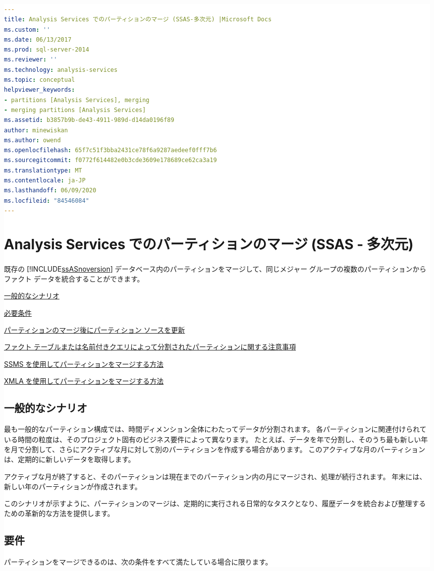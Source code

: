 ```yaml
---
title: Analysis Services でのパーティションのマージ (SSAS-多次元) |Microsoft Docs
ms.custom: ''
ms.date: 06/13/2017
ms.prod: sql-server-2014
ms.reviewer: ''
ms.technology: analysis-services
ms.topic: conceptual
helpviewer_keywords:
- partitions [Analysis Services], merging
- merging partitions [Analysis Services]
ms.assetid: b3857b9b-de43-4911-989d-d14da0196f89
author: minewiskan
ms.author: owend
ms.openlocfilehash: 65f7c51f3bba2431ce78f6a9287aedeef0fff7b6
ms.sourcegitcommit: f0772f614482e0b3cde3609e178689ce62ca3a19
ms.translationtype: MT
ms.contentlocale: ja-JP
ms.lasthandoff: 06/09/2020
ms.locfileid: "84546084"
---
```

# <a name="merge-partitions-in-analysis-services-ssas---multidimensional"></a>Analysis Services でのパーティションのマージ (SSAS - 多次元)
  既存の [!INCLUDE[ssASnoversion](../../includes/ssasnoversion-md.md)] データベース内のパーティションをマージして、同じメジャー グループの複数のパーティションからファクト データを統合することができます。  
  
 [一般的なシナリオ](#bkmk_Scenario)  
  
 [必要条件](#bkmk_prereq)  
  
 [パーティションのマージ後にパーティション ソースを更新](#bkmk_Where)  
  
 [ファクト テーブルまたは名前付きクエリによって分割されたパーティションに関する注意事項](#bkmk_fact)  
  
 [SSMS を使用してパーティションをマージする方法](#bkmk_partitionSSMS)  
  
 [XMLA を使用してパーティションをマージする方法](#bkmk_partitionsXMLA)  
  
##  <a name="common-scenarios"></a><a name="bkmk_Scenario"></a>一般的なシナリオ  
 最も一般的なパーティション構成では、時間ディメンション全体にわたってデータが分割されます。 各パーティションに関連付けられている時間の粒度は、そのプロジェクト固有のビジネス要件によって異なります。 たとえば、データを年で分割し、そのうち最も新しい年を月で分割して、さらにアクティブな月に対して別のパーティションを作成する場合があります。 このアクティブな月のパーティションは、定期的に新しいデータを取得します。  
  
 アクティブな月が終了すると、そのパーティションは現在までのパーティション内の月にマージされ、処理が続行されます。 年末には、新しい年のパーティションが作成されます。  
  
 このシナリオが示すように、パーティションのマージは、定期的に実行される日常的なタスクとなり、履歴データを統合および整理するための革新的な方法を提供します。  
  
##  <a name="requirements"></a><a name="bkmk_prereq"></a> 要件  
 パーティションをマージできるのは、次の条件をすべて満たしている場合に限ります。  
  